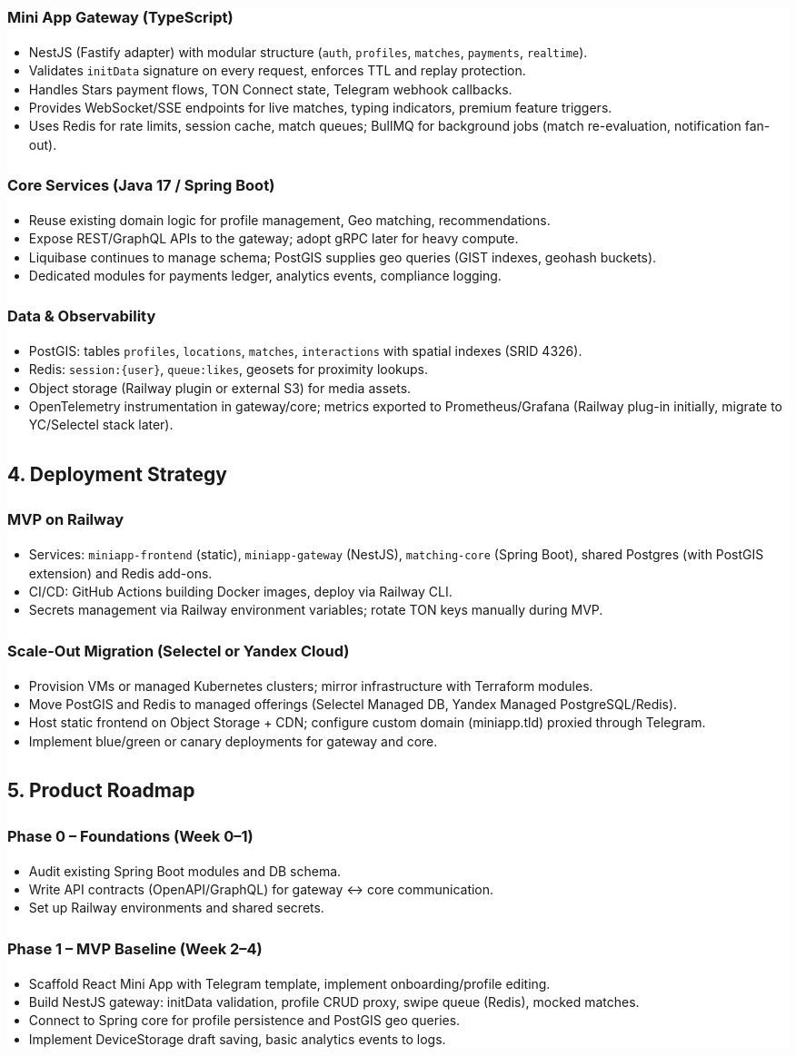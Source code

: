 ### Mini App Gateway (TypeScript)
- NestJS (Fastify adapter) with modular structure (`auth`, `profiles`, `matches`, `payments`, `realtime`).
- Validates `initData` signature on every request, enforces TTL and replay protection.
- Handles Stars payment flows, TON Connect state, Telegram webhook callbacks.
- Provides WebSocket/SSE endpoints for live matches, typing indicators, premium feature triggers.
- Uses Redis for rate limits, session cache, match queues; BullMQ for background jobs (match re-evaluation, notification fan-out).

### Core Services (Java 17 / Spring Boot)
- Reuse existing domain logic for profile management, Geo matching, recommendations.
- Expose REST/GraphQL APIs to the gateway; adopt gRPC later for heavy compute.
- Liquibase continues to manage schema; PostGIS supplies geo queries (GIST indexes, geohash buckets).
- Dedicated modules for payments ledger, analytics events, compliance logging.

### Data & Observability
- PostGIS: tables `profiles`, `locations`, `matches`, `interactions` with spatial indexes (SRID 4326).
- Redis: `session:{user}`, `queue:likes`, geosets for proximity lookups.
- Object storage (Railway plugin or external S3) for media assets.
- OpenTelemetry instrumentation in gateway/core; metrics exported to Prometheus/Grafana (Railway plug-in initially, migrate to YC/Selectel stack later).

## 4. Deployment Strategy
### MVP on Railway
- Services: `miniapp-frontend` (static), `miniapp-gateway` (NestJS), `matching-core` (Spring Boot), shared Postgres (with PostGIS extension) and Redis add-ons.
- CI/CD: GitHub Actions building Docker images, deploy via Railway CLI.
- Secrets management via Railway environment variables; rotate TON keys manually during MVP.

### Scale-Out Migration (Selectel or Yandex Cloud)
- Provision VMs or managed Kubernetes clusters; mirror infrastructure with Terraform modules.
- Move PostGIS and Redis to managed offerings (Selectel Managed DB, Yandex Managed PostgreSQL/Redis).
- Host static frontend on Object Storage + CDN; configure custom domain (miniapp.tld) proxied through Telegram.
- Implement blue/green or canary deployments for gateway and core.

## 5. Product Roadmap
### Phase 0 – Foundations (Week 0–1)
- Audit existing Spring Boot modules and DB schema.
- Write API contracts (OpenAPI/GraphQL) for gateway ↔ core communication.
- Set up Railway environments and shared secrets.

### Phase 1 – MVP Baseline (Week 2–4)
- Scaffold React Mini App with Telegram template, implement onboarding/profile editing.
- Build NestJS gateway: initData validation, profile CRUD proxy, swipe queue (Redis), mocked matches.
- Connect to Spring core for profile persistence and PostGIS geo queries.
- Implement DeviceStorage draft saving, basic analytics events to logs.
